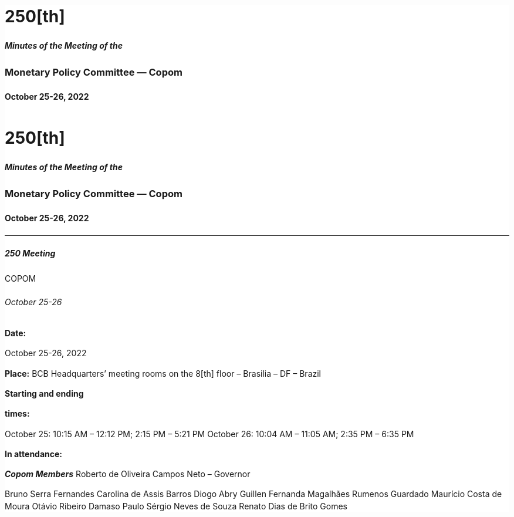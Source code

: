 # 250[th]

##### Minutes of the Meeting of the

### Monetary Policy Committee — Copom

#### October 25-26, 2022


# 250[th]

##### Minutes of the Meeting of the

### Monetary Policy Committee — Copom

#### October 25-26, 2022


-----

##### 250 Meeting
 COPOM

###### October 25-26

**Date:**


October 25-26, 2022


**Place:** BCB Headquarters’ meeting rooms on the 8[th] floor – Brasilia – DF – Brazil


**Starting and ending**

**times:**


October 25: 10:15 AM – 12:12 PM; 2:15 PM – 5:21 PM
October 26: 10:04 AM – 11:05 AM; 2:35 PM – 6:35 PM


**In attendance:**

**_Copom Members_** Roberto de Oliveira Campos Neto – Governor

Bruno Serra Fernandes
Carolina de Assis Barros
Diogo Abry Guillen
Fernanda Magalhães Rumenos Guardado
Maurício Costa de Moura
Otávio Ribeiro Damaso
Paulo Sérgio Neves de Souza
Renato Dias de Brito Gomes

